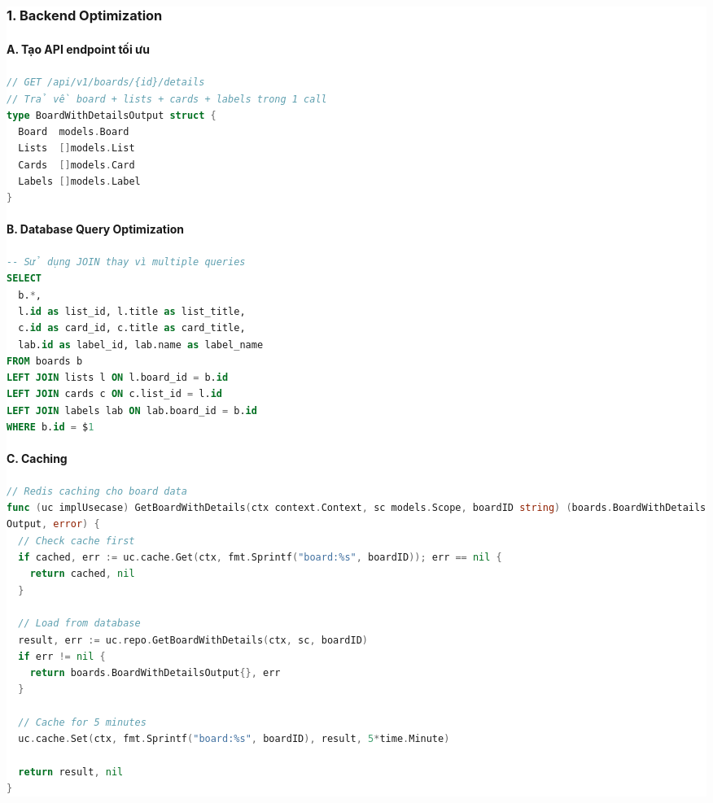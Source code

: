 ### 1. Backend Optimization

#### A. Tạo API endpoint tối ưu
```go
// GET /api/v1/boards/{id}/details
// Trả về board + lists + cards + labels trong 1 call
type BoardWithDetailsOutput struct {
  Board  models.Board
  Lists  []models.List
  Cards  []models.Card
  Labels []models.Label
}
```

#### B. Database Query Optimization
```sql
-- Sử dụng JOIN thay vì multiple queries
SELECT 
  b.*,
  l.id as list_id, l.title as list_title,
  c.id as card_id, c.title as card_title,
  lab.id as label_id, lab.name as label_name
FROM boards b
LEFT JOIN lists l ON l.board_id = b.id
LEFT JOIN cards c ON c.list_id = l.id
LEFT JOIN labels lab ON lab.board_id = b.id
WHERE b.id = $1
```

#### C. Caching
```go
// Redis caching cho board data
func (uc implUsecase) GetBoardWithDetails(ctx context.Context, sc models.Scope, boardID string) (boards.BoardWithDetailsOutput, error) {
  // Check cache first
  if cached, err := uc.cache.Get(ctx, fmt.Sprintf("board:%s", boardID)); err == nil {
    return cached, nil
  }
  
  // Load from database
  result, err := uc.repo.GetBoardWithDetails(ctx, sc, boardID)
  if err != nil {
    return boards.BoardWithDetailsOutput{}, err
  }
  
  // Cache for 5 minutes
  uc.cache.Set(ctx, fmt.Sprintf("board:%s", boardID), result, 5*time.Minute)
  
  return result, nil
}
```
